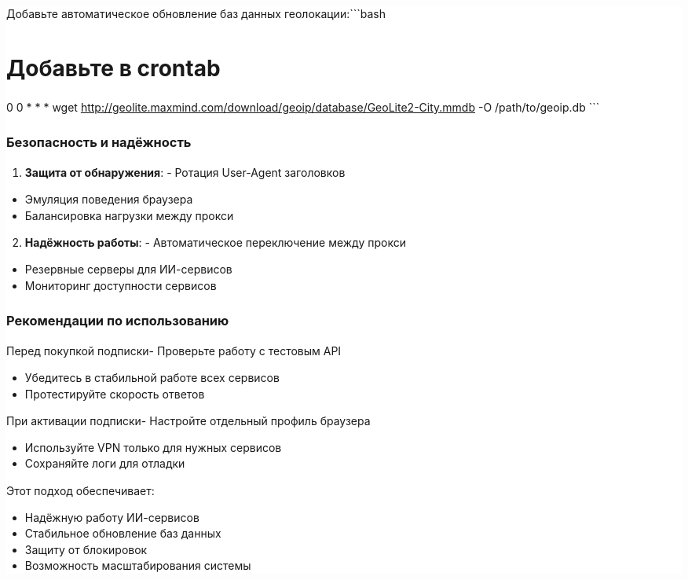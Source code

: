 Добавьте автоматическое обновление баз данных геолокации:\`\`\`bash
# Добавьте в crontab
0 0 * * * wget http://geolite.maxmind.com/download/geoip/database/GeoLite2-City.mmdb -O /path/to/geoip.db
\`\`\`

###  Безопасность и надёжность

1. **Защита от обнаружения**:
          - Ротация User-Agent заголовков
  - Эмуляция поведения браузера
  - Балансировка нагрузки между прокси


2. **Надёжность работы**:
          - Автоматическое переключение между прокси
  - Резервные серверы для ИИ-сервисов
  - Мониторинг доступности сервисов



###  Рекомендации по использованию

Перед покупкой подписки- Проверьте работу с тестовым API
- Убедитесь в стабильной работе всех сервисов
- Протестируйте скорость ответов

При активации подписки- Настройте отдельный профиль браузера
- Используйте VPN только для нужных сервисов
- Сохраняйте логи для отладки

Этот подход обеспечивает:

- Надёжную работу ИИ-сервисов
- Стабильное обновление баз данных
- Защиту от блокировок
- Возможность масштабирования системы
